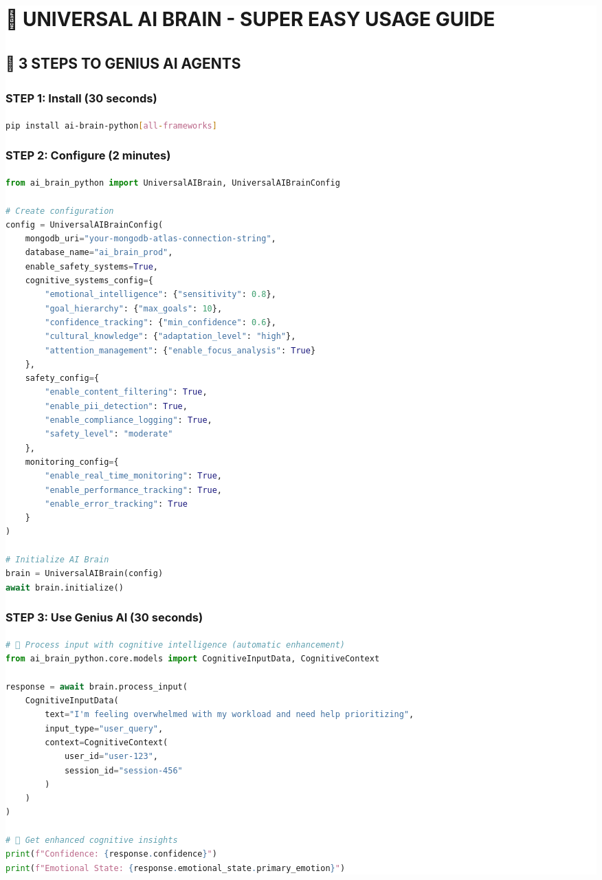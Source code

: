 # 🧠 UNIVERSAL AI BRAIN - SUPER EASY USAGE GUIDE

## **🚀 3 STEPS TO GENIUS AI AGENTS**

### **STEP 1: Install (30 seconds)**
```bash
pip install ai-brain-python[all-frameworks]
```

### **STEP 2: Configure (2 minutes)**
```python
from ai_brain_python import UniversalAIBrain, UniversalAIBrainConfig

# Create configuration
config = UniversalAIBrainConfig(
    mongodb_uri="your-mongodb-atlas-connection-string",
    database_name="ai_brain_prod",
    enable_safety_systems=True,
    cognitive_systems_config={
        "emotional_intelligence": {"sensitivity": 0.8},
        "goal_hierarchy": {"max_goals": 10},
        "confidence_tracking": {"min_confidence": 0.6},
        "cultural_knowledge": {"adaptation_level": "high"},
        "attention_management": {"enable_focus_analysis": True}
    },
    safety_config={
        "enable_content_filtering": True,
        "enable_pii_detection": True,
        "enable_compliance_logging": True,
        "safety_level": "moderate"
    },
    monitoring_config={
        "enable_real_time_monitoring": True,
        "enable_performance_tracking": True,
        "enable_error_tracking": True
    }
)

# Initialize AI Brain
brain = UniversalAIBrain(config)
await brain.initialize()
```

### **STEP 3: Use Genius AI (30 seconds)**
```python
# 🧠 Process input with cognitive intelligence (automatic enhancement)
from ai_brain_python.core.models import CognitiveInputData, CognitiveContext

response = await brain.process_input(
    CognitiveInputData(
        text="I'm feeling overwhelmed with my workload and need help prioritizing",
        input_type="user_query",
        context=CognitiveContext(
            user_id="user-123",
            session_id="session-456"
        )
    )
)

# 🎯 Get enhanced cognitive insights
print(f"Confidence: {response.confidence}")
print(f"Emotional State: {response.emotional_state.primary_emotion}")
```